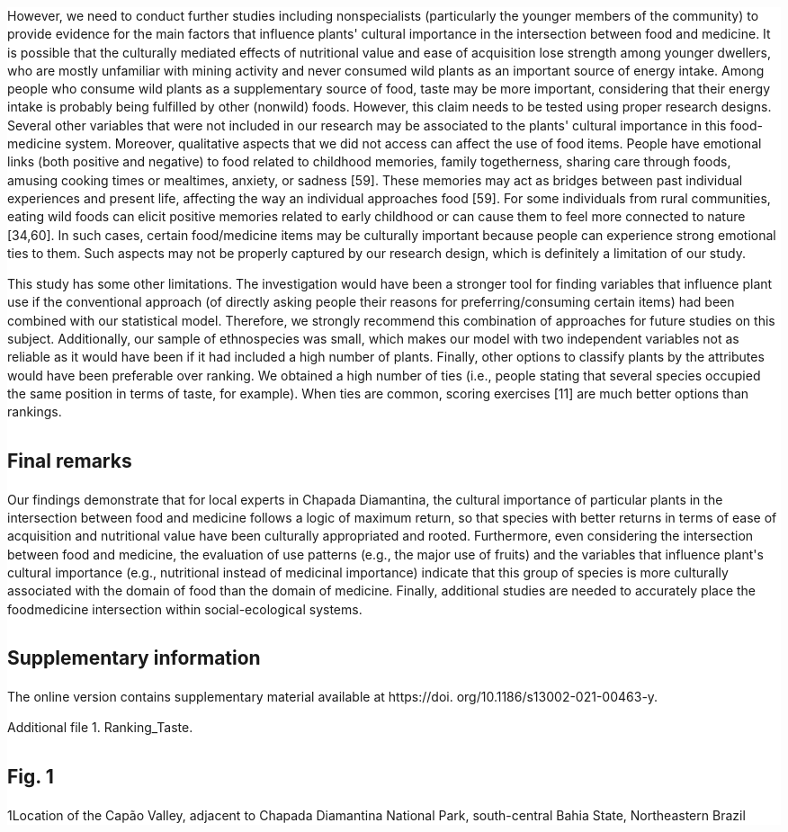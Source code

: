 However, we need to conduct further studies including nonspecialists (particularly the younger members of the community) to provide evidence for the main factors that influence plants' cultural importance in the intersection between food and medicine. It is possible that the culturally mediated effects of nutritional value and ease of acquisition lose strength among younger dwellers, who are mostly unfamiliar with mining activity and never consumed wild plants as an important source of energy intake. Among people who consume wild plants as a supplementary source of food, taste may be more important, considering that their energy intake is probably being fulfilled by other (nonwild) foods. However, this claim needs to be tested using proper research designs. Several other variables that were not included in our research may be associated to the plants' cultural importance in this food-medicine system. Moreover, qualitative aspects that we did not access can affect the use of food items. People have emotional links (both positive and negative) to food related to childhood memories, family togetherness, sharing care through foods, amusing cooking times or mealtimes, anxiety, or sadness [59]. These memories may act as bridges between past individual experiences and present life, affecting the way an individual approaches food [59]. For some individuals from rural communities, eating wild foods can elicit positive memories related to early childhood or can cause them to feel more connected to nature [34,60]. In such cases, certain food/medicine items may be culturally important because people can experience strong emotional ties to them. Such aspects may not be properly captured by our research design, which is definitely a limitation of our study.

This study has some other limitations. The investigation would have been a stronger tool for finding variables that influence plant use if the conventional approach (of directly asking people their reasons for preferring/consuming certain items) had been combined with our statistical model. Therefore, we strongly recommend this combination of approaches for future studies on this subject. Additionally, our sample of ethnospecies was small, which makes our model with two independent variables not as reliable as it would have been if it had included a high number of plants. Finally, other options to classify plants by the attributes would have been preferable over ranking. We obtained a high number of ties (i.e., people stating that several species occupied the same position in terms of taste, for example). When ties are common, scoring exercises [11] are much better options than rankings.


## Final remarks

Our findings demonstrate that for local experts in Chapada Diamantina, the cultural importance of particular plants in the intersection between food and medicine follows a logic of maximum return, so that species with better returns in terms of ease of acquisition and nutritional value have been culturally appropriated and rooted. Furthermore, even considering the intersection between food and medicine, the evaluation of use patterns (e.g., the major use of fruits) and the variables that influence plant's cultural importance (e.g., nutritional instead of medicinal importance) indicate that this group of species is more culturally associated with the domain of food than the domain of medicine. Finally, additional studies are needed to accurately place the foodmedicine intersection within social-ecological systems. 


## Supplementary information

The online version contains supplementary material available at https://doi. org/10.1186/s13002-021-00463-y.

Additional file 1. Ranking_Taste.

## Fig. 1
1Location of the Capão Valley, adjacent to Chapada Diamantina National Park, south-central Bahia State, Northeastern Brazil
